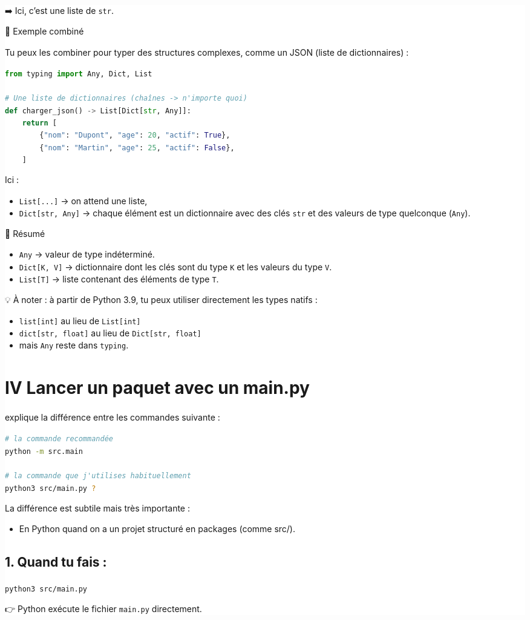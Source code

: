 ➡️ Ici, c’est une liste de ```str```.

🔹 Exemple combiné

Tu peux les combiner pour typer des structures complexes, comme un JSON (liste de dictionnaires) :
```py
from typing import Any, Dict, List

# Une liste de dictionnaires (chaînes -> n'importe quoi)
def charger_json() -> List[Dict[str, Any]]:
    return [
        {"nom": "Dupont", "age": 20, "actif": True},
        {"nom": "Martin", "age": 25, "actif": False},
    ]
```

Ici :
- ```List[...]``` → on attend une liste,
- ```Dict[str, Any]``` → chaque élément est un dictionnaire avec des clés ```str``` et des valeurs de type quelconque (```Any```).

🔹 Résumé

- ```Any``` → valeur de type indéterminé.
- ```Dict[K, V]``` → dictionnaire dont les clés sont du type ```K``` et les valeurs du type ```V```.
- ```List[T]``` → liste contenant des éléments de type ```T```.

💡 À noter : à partir de Python 3.9, tu peux utiliser directement les types natifs :
- ```list[int]``` au lieu de ```List[int]```
- ```dict[str, float]``` au lieu de ```Dict[str, float]```
- mais ```Any``` reste dans ```typing```.

# IV Lancer un paquet avec un main.py

explique la différence entre les commandes suivante :
```bash
# la commande recommandée
python -m src.main  

# la commande que j'utilises habituellement
python3 src/main.py ?
```

La différence est subtile mais très importante :
- En Python quand on a un projet structuré en packages (comme src/).


## 1. Quand tu fais :
```bash
python3 src/main.py
```

👉 Python exécute le fichier ```main.py``` directement.
